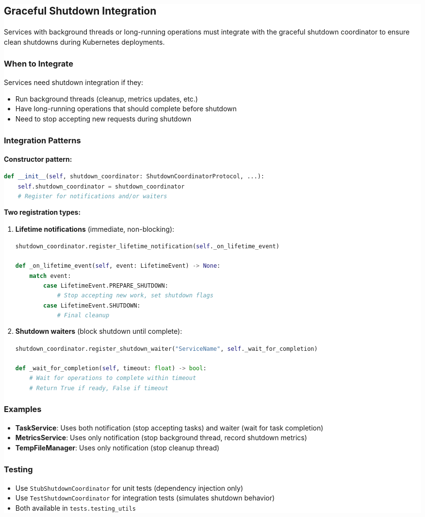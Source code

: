## Graceful Shutdown Integration

Services with background threads or long-running operations must integrate with the graceful shutdown coordinator to ensure clean shutdowns during Kubernetes deployments.

### When to Integrate

Services need shutdown integration if they:
- Run background threads (cleanup, metrics updates, etc.)
- Have long-running operations that should complete before shutdown
- Need to stop accepting new requests during shutdown

### Integration Patterns

**Constructor pattern:**
```python
def __init__(self, shutdown_coordinator: ShutdownCoordinatorProtocol, ...):
    self.shutdown_coordinator = shutdown_coordinator
    # Register for notifications and/or waiters
```

**Two registration types:**

1. **Lifetime notifications** (immediate, non-blocking):
   ```python
   shutdown_coordinator.register_lifetime_notification(self._on_lifetime_event)
   
   def _on_lifetime_event(self, event: LifetimeEvent) -> None:
       match event:
           case LifetimeEvent.PREPARE_SHUTDOWN:
               # Stop accepting new work, set shutdown flags
           case LifetimeEvent.SHUTDOWN: 
               # Final cleanup
   ```

2. **Shutdown waiters** (block shutdown until complete):
   ```python
   shutdown_coordinator.register_shutdown_waiter("ServiceName", self._wait_for_completion)
   
   def _wait_for_completion(self, timeout: float) -> bool:
       # Wait for operations to complete within timeout
       # Return True if ready, False if timeout
   ```

### Examples

- **TaskService**: Uses both notification (stop accepting tasks) and waiter (wait for task completion)
- **MetricsService**: Uses only notification (stop background thread, record shutdown metrics)
- **TempFileManager**: Uses only notification (stop cleanup thread)

### Testing

- Use `StubShutdownCoordinator` for unit tests (dependency injection only)
- Use `TestShutdownCoordinator` for integration tests (simulates shutdown behavior)
- Both available in `tests.testing_utils`
